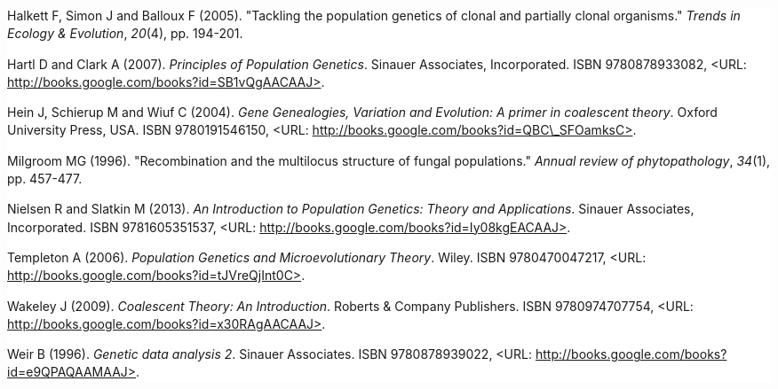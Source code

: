 Halkett F, Simon J and Balloux F (2005). "Tackling the population
genetics of clonal and partially clonal organisms." _Trends in
Ecology \& Evolution_, *20*(4), pp. 194-201.

Hartl D and Clark A (2007). _Principles of Population Genetics_.
Sinauer Associates, Incorporated. ISBN 9780878933082, <URL:
http://books.google.com/books?id=SB1vQgAACAAJ>.

Hein J, Schierup M and Wiuf C (2004). _Gene Genealogies, Variation
and Evolution: A primer in coalescent theory_. Oxford University
Press, USA. ISBN 9780191546150, <URL:
http://books.google.com/books?id=QBC\_SFOamksC>.

Milgroom MG (1996). "Recombination and the multilocus structure of
fungal populations." _Annual review of phytopathology_, *34*(1),
pp. 457-477.

Nielsen R and Slatkin M (2013). _An Introduction to Population
Genetics: Theory and Applications_. Sinauer Associates,
Incorporated. ISBN 9781605351537, <URL:
http://books.google.com/books?id=Iy08kgEACAAJ>.

Templeton A (2006). _Population Genetics and Microevolutionary
Theory_. Wiley. ISBN 9780470047217, <URL:
http://books.google.com/books?id=tJVreQjInt0C>.

Wakeley J (2009). _Coalescent Theory: An Introduction_. Roberts \&
Company Publishers. ISBN 9780974707754, <URL:
http://books.google.com/books?id=x30RAgAACAAJ>.

Weir B (1996). _Genetic data analysis 2_. Sinauer Associates. ISBN
9780878939022, <URL:
http://books.google.com/books?id=e9QPAQAAMAAJ>.

